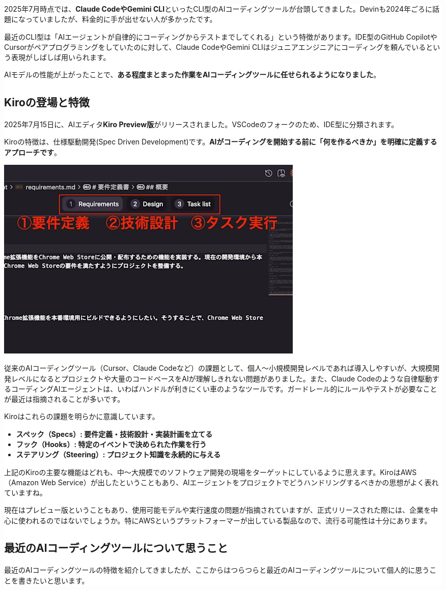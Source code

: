 2025年7月時点では、**Claude CodeやGemini CLI**といったCLI型のAIコーディングツールが台頭してきました。Devinも2024年ごろに話題になっていましたが、料金的に手が出せない人が多かったです。

最近のCLI型は「AIエージェントが自律的にコーディングからテストまでしてくれる」という特徴があります。IDE型のGitHub CopilotやCursorがペアプログラミングをしていたのに対して、Claude CodeやGemini CLIはジュニアエンジニアにコーディングを頼んでいるという表現がしばしば用いられます。

AIモデルの性能が上がったことで、**ある程度まとまった作業をAIコーディングツールに任せられるようになりました**。

## Kiroの登場と特徴

2025年7月15日に、AIエディタ**Kiro Preview版**がリリースされました。VSCodeのフォークのため、IDE型に分類されます。

Kiroの特徴は、仕様駆動開発(Spec Driven Development)です。**AIがコーディングを開始する前に「何を作るべきか」を明確に定義するアプローチです**。

![kiro](/images/kiro-and-aitools/kiro.png)

従来のAIコーディングツール（Cursor、Claude Codeなど）の課題として、個人〜小規模開発レベルであれば導入しやすいが、大規模開発レベルになるとプロジェクトや大量のコードベースをAIが理解しきれない問題がありました。また、Claude Codeのような自律駆動するコーディングAIエージェントは、いわばハンドルが利きにくい車のようなツールです。ガードレール的にルールやテストが必要なことが最近は指摘されることが多いです。

Kiroはこれらの課題を明らかに意識しています。

* **スペック（Specs）: 要件定義・技術設計・実装計画を立てる**
* **フック（Hooks）: 特定のイベントで決められた作業を行う**
* **ステアリング（Steering）: プロジェクト知識を永続的に与える**

上記のKiroの主要な機能はどれも、中〜大規模でのソフトウェア開発の現場をターゲットにしているように思えます。KiroはAWS（Amazon Web Service）が出したということもあり、AIエージェントをプロジェクトでどうハンドリングするべきかの思想がよく表れていますね。

現在はプレビュー版ということもあり、使用可能モデルや実行速度の問題が指摘されていますが、正式リリースされた際には、企業を中心に使われるのではないでしょうか。特にAWSというプラットフォーマーが出している製品なので、流行る可能性は十分にあります。

## 最近のAIコーディングツールについて思うこと

最近のAIコーディングツールの特徴を紹介してきましたが、ここからはつらつらと最近のAIコーディングツールについて個人的に思うことを書きたいと思います。
